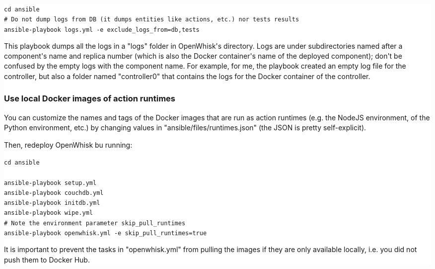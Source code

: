 ```shell
cd ansible
# Do not dump logs from DB (it dumps entities like actions, etc.) nor tests results
ansible-playbook logs.yml -e exclude_logs_from=db,tests
```

This playbook dumps all the logs in a "logs" folder in OpenWhisk's directory.
Logs are under subdirectories named after a component's name and replica number (which is also the Docker container's name of the deployed component);
don't be confused by the empty logs with the component name.
For example, for me, the playbook created an empty log file for the controller, but also a folder named "controller0" that contains the logs for the Docker container of the controller.

### Use local Docker images of action runtimes

You can customize the names and tags of the Docker images that are run as action runtimes (e.g. the NodeJS environment, of the Python environment, etc.) by changing values in "ansible/files/runtimes.json" (the JSON is pretty self-explicit).

Then, redeploy OpenWhisk bu running:

```shell
cd ansible

ansible-playbook setup.yml
ansible-playbook couchdb.yml
ansible-playbook initdb.yml
ansible-playbook wipe.yml
# Note the environment parameter skip_pull_runtimes
ansible-playbook openwhisk.yml -e skip_pull_runtimes=true
```

It is important to prevent the tasks in "openwhisk.yml" from pulling the images if they are only available locally, i.e. you did not push them to Docker Hub.
